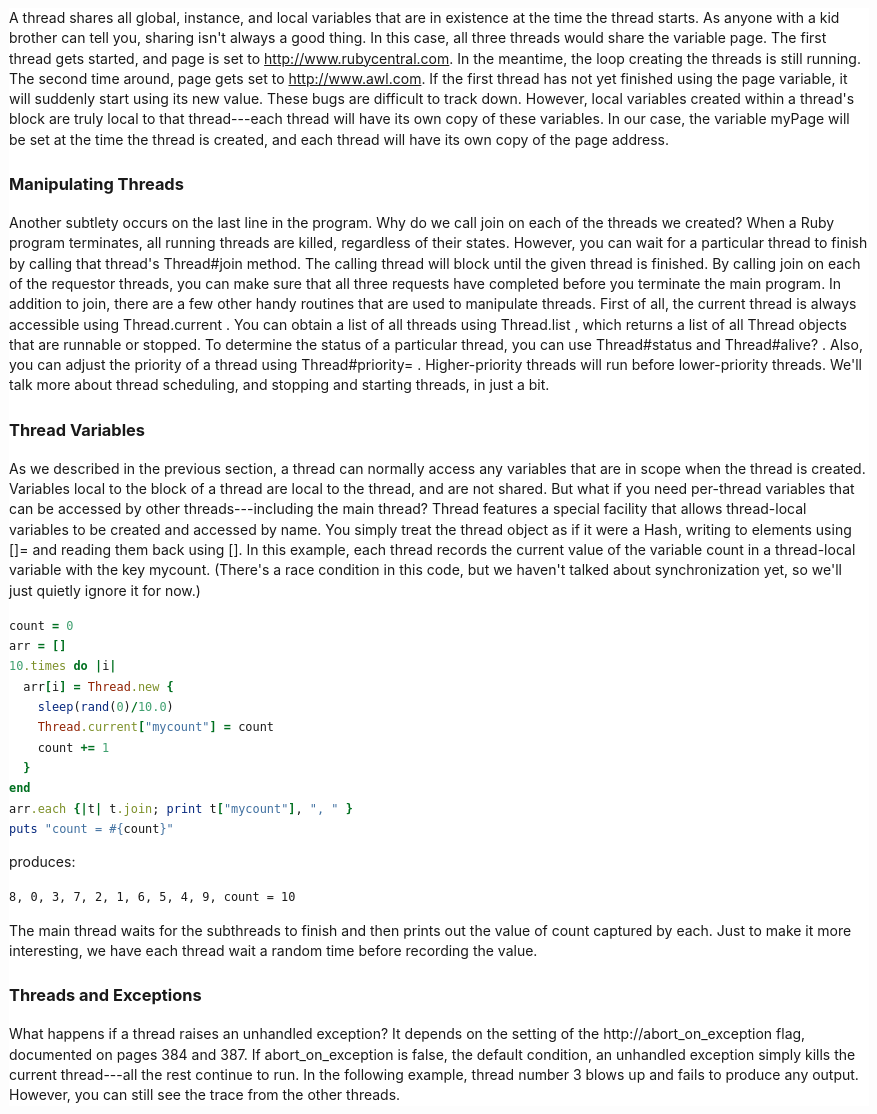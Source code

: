A thread shares all global, instance, and local variables that are in existence at the time the thread starts. As anyone with a kid brother can tell you, sharing isn't always a good thing. In this case, all three threads would share the variable page. The first thread gets started, and page is set to http://www.rubycentral.com. In the meantime, the loop creating the threads is still running. The second time around, page gets set to http://www.awl.com. If the first thread has not yet finished using the page variable, it will suddenly start using its new value. These bugs are difficult to track down.
However, local variables created within a thread's block are truly local to that thread---each thread will have its own copy of these variables. In our case, the variable myPage will be set at the time the thread is created, and each thread will have its own copy of the page address.
### Manipulating Threads
Another subtlety occurs on the last line in the program. Why do we call join on each of the threads we created?
When a Ruby program terminates, all running threads are killed, regardless of their states. However, you can wait for a particular thread to finish by calling that thread's Thread#join method. The calling thread will block until the given thread is finished. By calling join on each of the requestor threads, you can make sure that all three requests have completed before you terminate the main program.
In addition to join, there are a few other handy routines that are used to manipulate threads. First of all, the current thread is always accessible using Thread.current . You can obtain a list of all threads using Thread.list , which returns a list of all Thread objects that are runnable or stopped. To determine the status of a particular thread, you can use Thread#status and Thread#alive? .
Also, you can adjust the priority of a thread using Thread#priority= . Higher-priority threads will run before lower-priority threads. We'll talk more about thread scheduling, and stopping and starting threads, in just a bit.
### Thread Variables
As we described in the previous section, a thread can normally access any variables that are in scope when the thread is created. Variables local to the block of a thread are local to the thread, and are not shared.
But what if you need per-thread variables that can be accessed by other threads---including the main thread? Thread features a special facility that allows thread-local variables to be created and accessed by name. You simply treat the thread object as if it were a Hash, writing to elements using []= and reading them back using []. In this example, each thread records the current value of the variable count in a thread-local variable with the key mycount. (There's a race condition in this code, but we haven't talked about synchronization yet, so we'll just quietly ignore it for now.)
```ruby
count = 0
arr = []
10.times do |i|
  arr[i] = Thread.new {
    sleep(rand(0)/10.0)
    Thread.current["mycount"] = count
    count += 1
  }
end
arr.each {|t| t.join; print t["mycount"], ", " }
puts "count = #{count}"
```
produces:
```text
8, 0, 3, 7, 2, 1, 6, 5, 4, 9, count = 10
```
The main thread waits for the subthreads to finish and then prints out the value of count captured by each. Just to make it more interesting, we have each thread wait a random time before recording the value.
### Threads and Exceptions
What happens if a thread raises an unhandled exception? It depends on the setting of the http://abort_on_exception flag, documented on pages 384 and 387.
If abort_on_exception is false, the default condition, an unhandled exception simply kills the current thread---all the rest continue to run. In the following example, thread number 3 blows up and fails to produce any output. However, you can still see the trace from the other threads.
```ruby
```